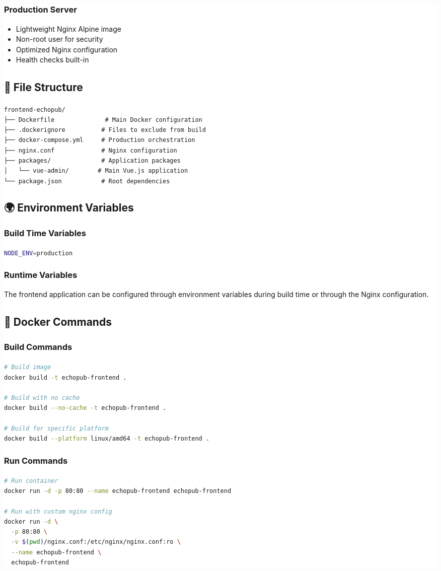 ### **Production Server**
- Lightweight Nginx Alpine image
- Non-root user for security
- Optimized Nginx configuration
- Health checks built-in

## 📁 File Structure

```
frontend-echopub/
├── Dockerfile              # Main Docker configuration
├── .dockerignore          # Files to exclude from build
├── docker-compose.yml     # Production orchestration
├── nginx.conf             # Nginx configuration
├── packages/              # Application packages
│   └── vue-admin/        # Main Vue.js application
└── package.json           # Root dependencies
```

## 🌍 Environment Variables

### **Build Time Variables**
```bash
NODE_ENV=production
```

### **Runtime Variables**
The frontend application can be configured through environment variables during build time or through the Nginx configuration.

## 🐳 Docker Commands

### **Build Commands**
```bash
# Build image
docker build -t echopub-frontend .

# Build with no cache
docker build --no-cache -t echopub-frontend .

# Build for specific platform
docker build --platform linux/amd64 -t echopub-frontend .
```

### **Run Commands**
```bash
# Run container
docker run -d -p 80:80 --name echopub-frontend echopub-frontend

# Run with custom nginx config
docker run -d \
  -p 80:80 \
  -v $(pwd)/nginx.conf:/etc/nginx/nginx.conf:ro \
  --name echopub-frontend \
  echopub-frontend
```

